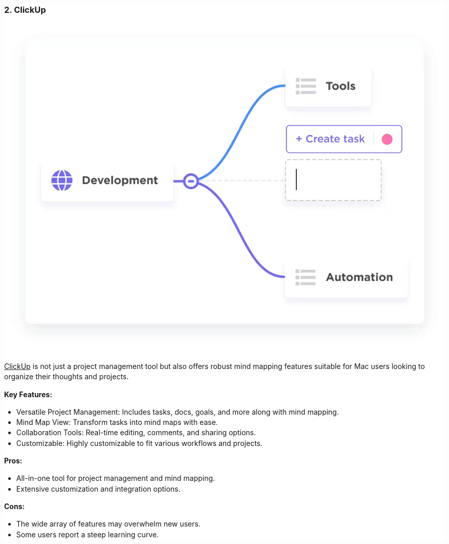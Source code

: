 

### 2. ClickUp

![](clickup.png)

[ClickUp](https://clickup.com/features/mind-maps) is not just a project management tool but also offers robust mind mapping features suitable for Mac users looking to organize their thoughts and projects.

**Key Features:**
- Versatile Project Management: Includes tasks, docs, goals, and more along with mind mapping.
- Mind Map View: Transform tasks into mind maps with ease.
- Collaboration Tools: Real-time editing, comments, and sharing options.
- Customizable: Highly customizable to fit various workflows and projects.

**Pros:**
- All-in-one tool for project management and mind mapping.
- Extensive customization and integration options.

**Cons:**
- The wide array of features may overwhelm new users.
- Some users report a steep learning curve.
